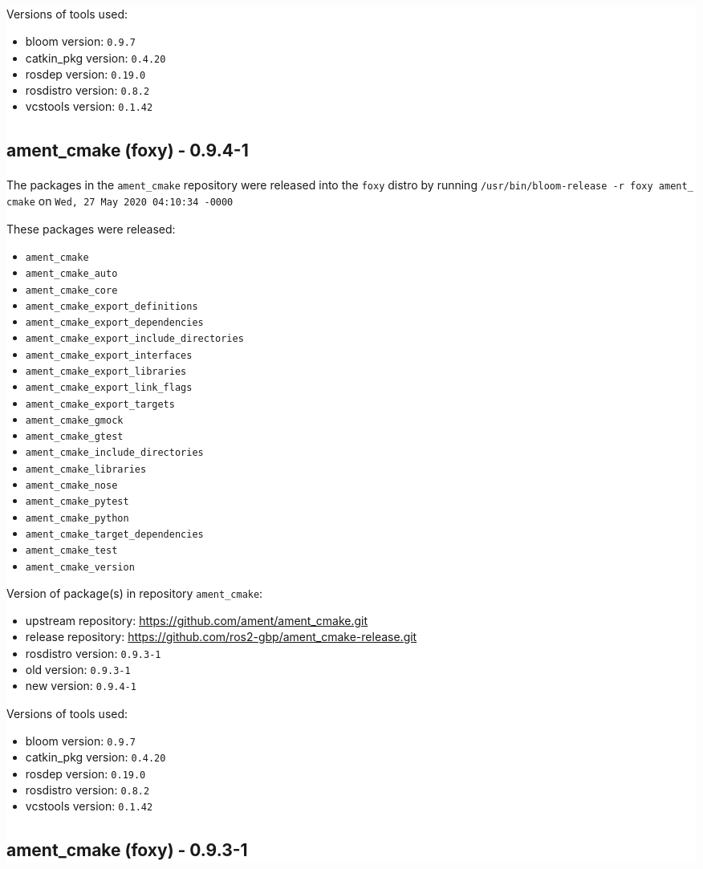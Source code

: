 Versions of tools used:

- bloom version: `0.9.7`
- catkin_pkg version: `0.4.20`
- rosdep version: `0.19.0`
- rosdistro version: `0.8.2`
- vcstools version: `0.1.42`


## ament_cmake (foxy) - 0.9.4-1

The packages in the `ament_cmake` repository were released into the `foxy` distro by running `/usr/bin/bloom-release -r foxy ament_cmake` on `Wed, 27 May 2020 04:10:34 -0000`

These packages were released:
- `ament_cmake`
- `ament_cmake_auto`
- `ament_cmake_core`
- `ament_cmake_export_definitions`
- `ament_cmake_export_dependencies`
- `ament_cmake_export_include_directories`
- `ament_cmake_export_interfaces`
- `ament_cmake_export_libraries`
- `ament_cmake_export_link_flags`
- `ament_cmake_export_targets`
- `ament_cmake_gmock`
- `ament_cmake_gtest`
- `ament_cmake_include_directories`
- `ament_cmake_libraries`
- `ament_cmake_nose`
- `ament_cmake_pytest`
- `ament_cmake_python`
- `ament_cmake_target_dependencies`
- `ament_cmake_test`
- `ament_cmake_version`

Version of package(s) in repository `ament_cmake`:

- upstream repository: https://github.com/ament/ament_cmake.git
- release repository: https://github.com/ros2-gbp/ament_cmake-release.git
- rosdistro version: `0.9.3-1`
- old version: `0.9.3-1`
- new version: `0.9.4-1`

Versions of tools used:

- bloom version: `0.9.7`
- catkin_pkg version: `0.4.20`
- rosdep version: `0.19.0`
- rosdistro version: `0.8.2`
- vcstools version: `0.1.42`


## ament_cmake (foxy) - 0.9.3-1
